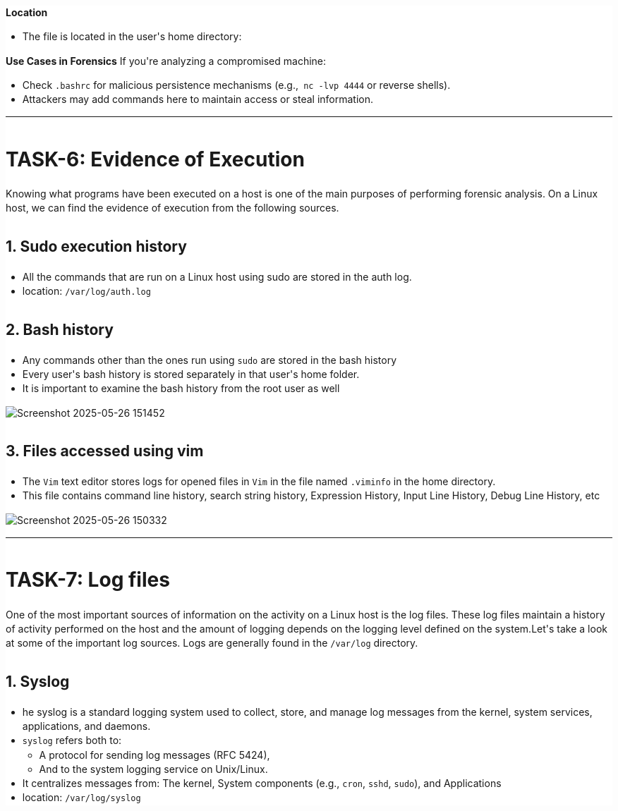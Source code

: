 
**Location**
- The file is located in the user's home directory:

**Use Cases in Forensics**
If you're analyzing a compromised machine:
- Check `.bashrc` for malicious persistence mechanisms (e.g.,` nc -lvp 4444` or reverse shells).
- Attackers may add commands here to maintain access or steal information.


---
# TASK-6: Evidence of Execution

Knowing what programs have been executed on a host is one of the main purposes of performing forensic analysis. On a Linux host, we can find the evidence of execution from the following sources.

## 1. Sudo execution history
- All the commands that are run on a Linux host using sudo are stored in the auth log.
- location: `/var/log/auth.log`

## 2. Bash history
- Any commands other than the ones run using `sudo` are stored in the bash history
- Every user's bash history is stored separately in that user's home folder.
- It is important to examine the bash history from the root user as well

![Screenshot 2025-05-26 151452](https://github.com/user-attachments/assets/a3b6ab70-aec7-47b4-8d6d-018686fa874f)


## 3. Files accessed using vim
- The `Vim` text editor stores logs for opened files in `Vim` in the file named `.viminfo` in the home directory.
- This file contains command line history, search string history, Expression History, Input Line History, Debug Line History, etc

![Screenshot 2025-05-26 150332](https://github.com/user-attachments/assets/c0d70ca9-de59-4ca1-b2c8-b83715864082)


---
# TASK-7: Log files
One of the most important sources of information on the activity on a Linux host is the log files. These log files maintain a history of activity performed on the host and the amount of logging depends on the logging level defined on the system.Let's take a look at some of the important log sources. Logs are generally found in the `/var/log` directory.

## 1. Syslog
- he syslog is a standard logging system used to collect, store, and manage log messages from the kernel, system services, applications, and daemons.
- `syslog` refers both to:
   - A protocol for sending log messages (RFC 5424),
   - And to the system logging service on Unix/Linux.
- It centralizes messages from: The kernel, System components (e.g., `cron`, `sshd`, `sudo`), and Applications
- location: `/var/log/syslog`
